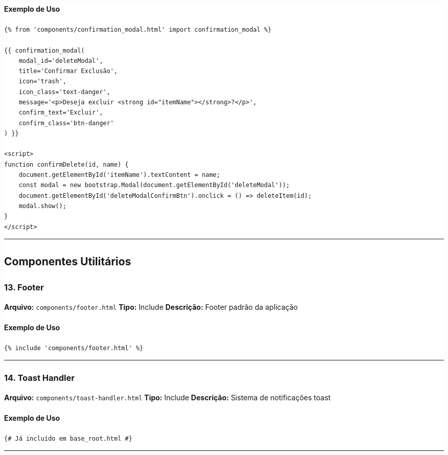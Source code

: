 #### Exemplo de Uso

```jinja2
{% from 'components/confirmation_modal.html' import confirmation_modal %}

{{ confirmation_modal(
    modal_id='deleteModal',
    title='Confirmar Exclusão',
    icon='trash',
    icon_class='text-danger',
    message='<p>Deseja excluir <strong id="itemName"></strong>?</p>',
    confirm_text='Excluir',
    confirm_class='btn-danger'
) }}

<script>
function confirmDelete(id, name) {
    document.getElementById('itemName').textContent = name;
    const modal = new bootstrap.Modal(document.getElementById('deleteModal'));
    document.getElementById('deleteModalConfirmBtn').onclick = () => deleteItem(id);
    modal.show();
}
</script>
```

---

## Componentes Utilitários

### 13. Footer

**Arquivo:** `components/footer.html`
**Tipo:** Include
**Descrição:** Footer padrão da aplicação

#### Exemplo de Uso

```jinja2
{% include 'components/footer.html' %}
```

---

### 14. Toast Handler

**Arquivo:** `components/toast-handler.html`
**Tipo:** Include
**Descrição:** Sistema de notificações toast

#### Exemplo de Uso

```jinja2
{# Já incluído em base_root.html #}
```

---